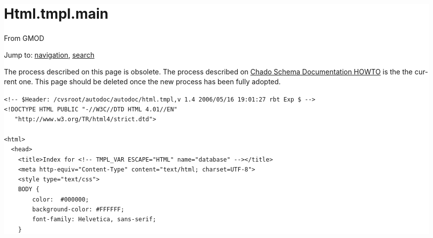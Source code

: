 <div id="mw-page-base" class="noprint">

</div>

<div id="mw-head-base" class="noprint">

</div>

<div id="content" class="mw-body" role="main">

<span id="top"></span>

<div id="mw-js-message" style="display:none;">

</div>



# <span dir="auto">Html.tmpl.main</span>

<div id="bodyContent">

<div id="siteSub">

From GMOD

</div>

<div id="contentSub">

</div>

<div id="jump-to-nav" class="mw-jump">

Jump to: [navigation](#mw-navigation), [search](#p-search)

</div>

<div id="mw-content-text" class="mw-content-ltr" lang="en" dir="ltr">

<div class="emphasisbox">

The process described on this page is obsolete. The process described on
[Chado Schema Documentation
HOWTO](Chado_Schema_Documentation_HOWTO "Chado Schema Documentation HOWTO")
is the the current one. This page should be deleted once the new process
has been fully adopted.

</div>

    <!-- $Header: /cvsroot/autodoc/autodoc/html.tmpl,v 1.4 2006/05/16 19:01:27 rbt Exp $ -->
    <!DOCTYPE HTML PUBLIC "-//W3C//DTD HTML 4.01//EN"
       "http://www.w3.org/TR/html4/strict.dtd">

    <html>
      <head>
        <title>Index for <!-- TMPL_VAR ESCAPE="HTML" name="database" --></title>
        <meta http-equiv="Content-Type" content="text/html; charset=UTF-8">
        <style type="text/css">
        BODY {
            color:  #000000;
            background-color: #FFFFFF;
            font-family: Helvetica, sans-serif;
        }
